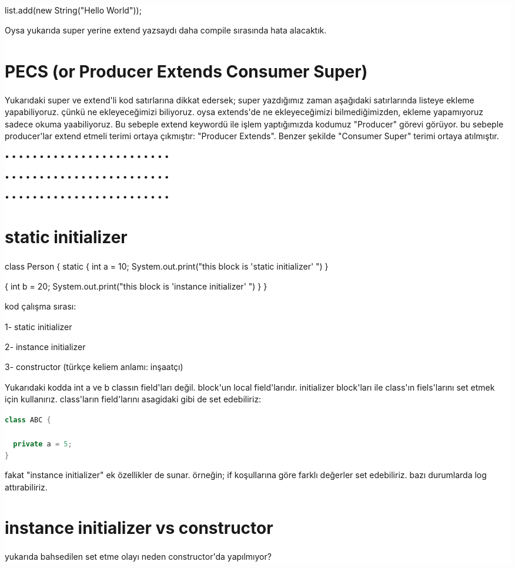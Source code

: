 list.add(new String("Hello World"));

Oysa yukarıda super yerine extend yazsaydı daha compile sırasında hata alacaktık.

# PECS (or Producer Extends Consumer Super)

Yukarıdaki super ve extend'li kod satırlarına dikkat edersek; super yazdığımız zaman aşağıdaki satırlarında listeye ekleme yapabiliyoruz. çünkü ne ekleyeceğimizi biliyoruz. oysa extends'de ne ekleyeceğimizi bilmediğimizden, ekleme yapamıyoruz sadece okuma yaabiliyoruz. Bu sebeple extend keywordü ile işlem yaptığımızda kodumuz "Producer" görevi görüyor. bu sebeple producer'lar extend etmeli terimi ortaya çıkmıştır: "Producer Extends". Benzer şekilde "Consumer Super" terimi ortaya atılmıştır.

• • • • • • • • • • • • • • • • • • • • • • • •

• • • • • • • • • • • • • • • • • • • • • • • •

• • • • • • • • • • • • • • • • • • • • • • • •

# static initializer

class Person {
   static {
           int a = 10;
           System.out.print("this block is 'static initializer' ")
   }

   {
          int b = 20; 
          System.out.print("this block is 'instance initializer' ")
   }
}

kod çalışma sırası:

1- static initializer

2- instance initializer

3- constructor (türkçe keliem anlamı: inşaatçı)

Yukarıdaki kodda int a ve b classın field'ları değil. block'un local field'larıdır. initializer block'ları ile class'ın fiels'larını set etmek için kullanırız. class'ların field'larını asagidaki gibi de set edebiliriz:

```java
class ABC {

  private a = 5;
}
```

fakat "instance initializer" ek özellikler de sunar. örneğin; if koşullarına göre farklı değerler set edebiliriz. bazı durumlarda log attırabiliriz.

# instance initializer vs constructor
yukarıda bahsedilen set etme olayı neden constructor'da yapılmıyor?
